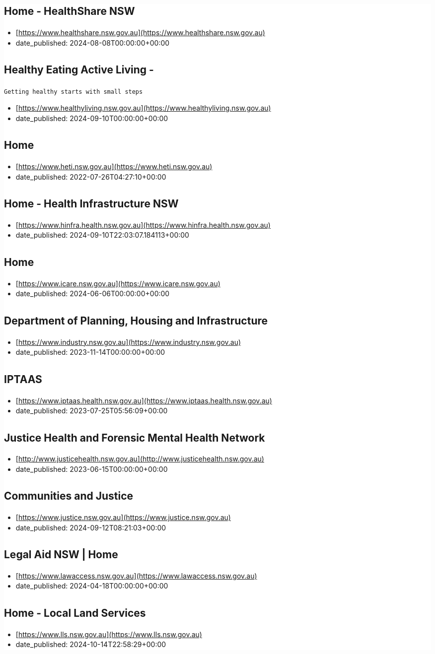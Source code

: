  ## Home - HealthShare NSW
 - [https://www.healthshare.nsw.gov.au](https://www.healthshare.nsw.gov.au)
 - date_published: 2024-08-08T00:00:00+00:00

 ## Healthy Eating Active Living - 
	Getting healthy starts with small steps
 - [https://www.healthyliving.nsw.gov.au](https://www.healthyliving.nsw.gov.au)
 - date_published: 2024-09-10T00:00:00+00:00

 ## Home
 - [https://www.heti.nsw.gov.au](https://www.heti.nsw.gov.au)
 - date_published: 2022-07-26T04:27:10+00:00

 ## Home - Health Infrastructure NSW
 - [https://www.hinfra.health.nsw.gov.au](https://www.hinfra.health.nsw.gov.au)
 - date_published: 2024-09-10T22:03:07.184113+00:00

 ## Home
 - [https://www.icare.nsw.gov.au](https://www.icare.nsw.gov.au)
 - date_published: 2024-06-06T00:00:00+00:00

 ## Department of Planning, Housing and Infrastructure
 - [https://www.industry.nsw.gov.au](https://www.industry.nsw.gov.au)
 - date_published: 2023-11-14T00:00:00+00:00

 ## IPTAAS
 - [https://www.iptaas.health.nsw.gov.au](https://www.iptaas.health.nsw.gov.au)
 - date_published: 2023-07-25T05:56:09+00:00

 ## Justice Health and Forensic Mental Health Network
 - [http://www.justicehealth.nsw.gov.au](http://www.justicehealth.nsw.gov.au)
 - date_published: 2023-06-15T00:00:00+00:00

 ## Communities and Justice
 - [https://www.justice.nsw.gov.au](https://www.justice.nsw.gov.au)
 - date_published: 2024-09-12T08:21:03+00:00

 ## Legal Aid NSW | Home
 - [https://www.lawaccess.nsw.gov.au](https://www.lawaccess.nsw.gov.au)
 - date_published: 2024-04-18T00:00:00+00:00

 ## Home - Local Land Services
 - [https://www.lls.nsw.gov.au](https://www.lls.nsw.gov.au)
 - date_published: 2024-10-14T22:58:29+00:00
